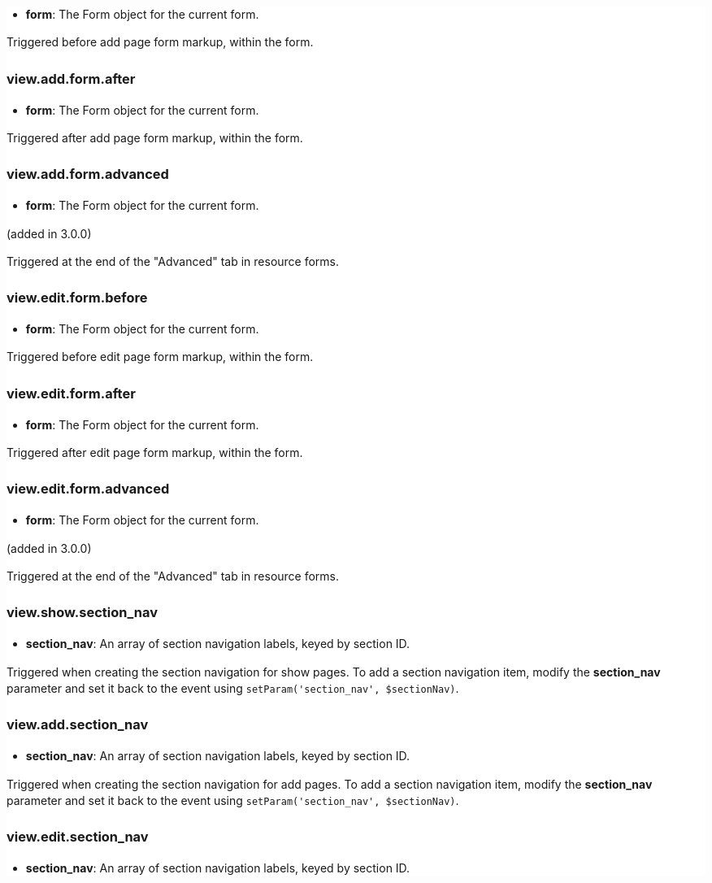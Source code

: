 * **form**: The Form object for the current form.

Triggered before add page form markup, within the form.

### view.add.form.after

* **form**: The Form object for the current form.

Triggered after add page form markup, within the form.

### view.add.form.advanced

* **form**: The Form object for the current form.

(added in 3.0.0)

Triggered at the end of the "Advanced" tab in resource forms.

### view.edit.form.before

* **form**: The Form object for the current form.

Triggered before edit page form markup, within the form.

### view.edit.form.after

* **form**: The Form object for the current form.

Triggered after edit page form markup, within the form.

### view.edit.form.advanced

* **form**: The Form object for the current form.

(added in 3.0.0)

Triggered at the end of the "Advanced" tab in resource forms.

### view.show.section_nav

* **section_nav**: An array of section navigation labels, keyed by section ID.

Triggered when creating the section navigation for show pages. To add a section navigation item, modify the **section_nav** parameter and set it back to the event using `setParam('section_nav', $sectionNav)`.

### view.add.section_nav

* **section_nav**: An array of section navigation labels, keyed by section ID.

Triggered when creating the section navigation for add pages. To add a section navigation item, modify the **section_nav** parameter and set it back to the event using `setParam('section_nav', $sectionNav)`.

### view.edit.section_nav

* **section_nav**: An array of section navigation labels, keyed by section ID.
